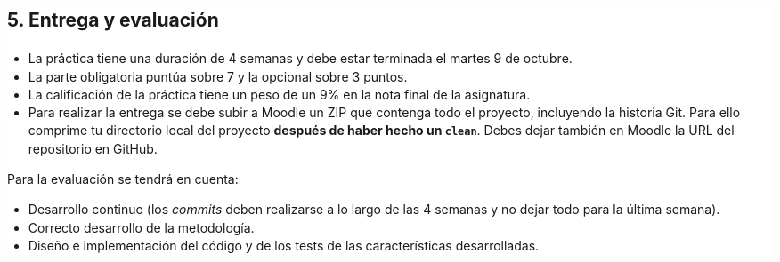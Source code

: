 ## 5. Entrega y evaluación ##

- La práctica tiene una duración de 4 semanas y debe estar terminada
  el martes 9 de octubre.
- La parte obligatoria puntúa sobre 7 y la opcional sobre 3 puntos.
- La calificación de la práctica tiene un peso de un 9% en la nota
  final de la asignatura. 
- Para realizar la entrega se debe subir a Moodle un ZIP que contenga
  todo el proyecto, incluyendo la historia Git. Para ello comprime tu
  directorio local del proyecto **después de haber hecho un
  `clean`**. Debes dejar también en Moodle la URL del repositorio en
  GitHub.

Para la evaluación se tendrá en cuenta:

- Desarrollo continuo (los _commits_ deben realizarse a lo largo de
  las 4 semanas y no dejar todo para la última semana).
- Correcto desarrollo de la metodología.
- Diseño e implementación del código y de los tests de las
  características desarrolladas.

